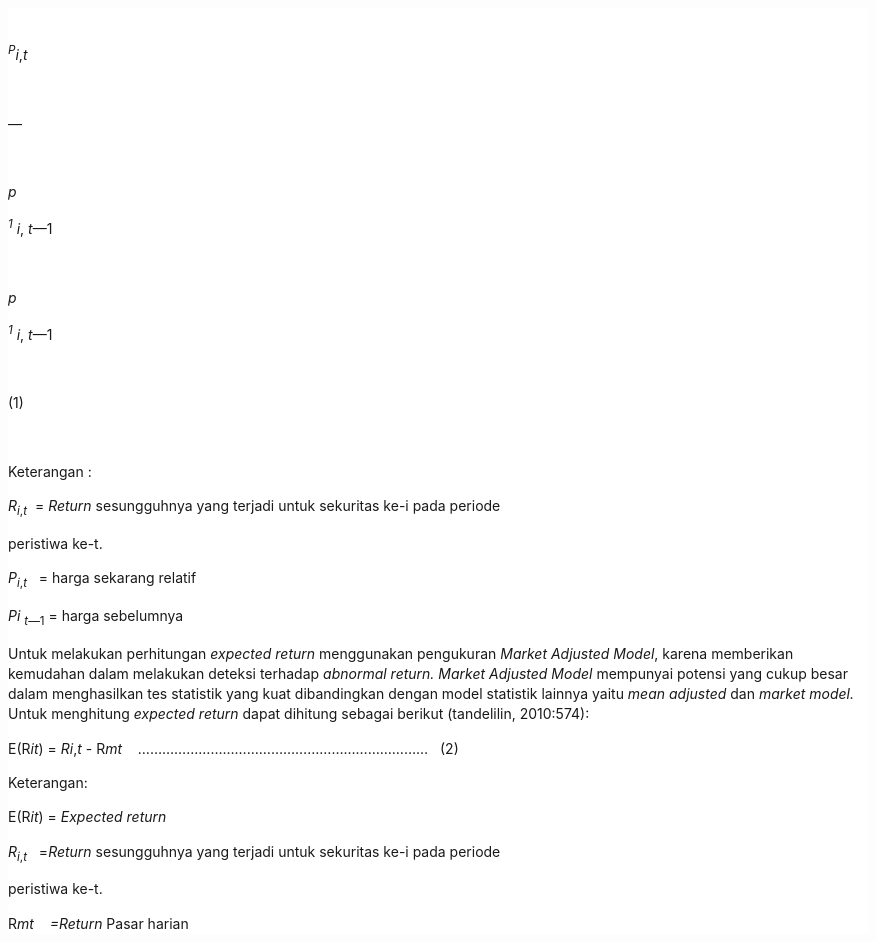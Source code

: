 </div><br clear="all">
<div>
<p><span class="font2" style="font-style:italic;"><sup>P</sup>i</span><span class="font2">,</span><span class="font2" style="font-style:italic;">t</span></p>
</div><br clear="all">
<div>
<p><span class="font2">—</span></p>
</div><br clear="all">
<div>
<p><span class="font6" style="font-style:italic;">p</span></p>
<p><span class="font2" style="font-style:italic;"><sup>1</sup> i</span><span class="font2">, </span><span class="font2" style="font-style:italic;">t</span><span class="font3">—</span><span class="font2">1</span></p>
</div><br clear="all">
<div>
<p><span class="font6" style="font-style:italic;">p</span></p>
<p><span class="font2" style="font-style:italic;"><sup>1</sup> i</span><span class="font2">, </span><span class="font2" style="font-style:italic;">t</span><span class="font3">—</span><span class="font2">1</span></p>
</div><br clear="all">
<div>
<p><span class="font6">(1)</span></p>
</div><br clear="all">
<p><span class="font6">Keterangan :</span></p>
<p><span class="font6" style="font-style:italic;">R</span><span class="font2" style="font-style:italic;"><sub>i</sub></span><span class="font2"><sub>,</sub></span><span class="font2" style="font-style:italic;"><sub>t</sub></span><span class="font6"> &nbsp;= </span><span class="font6" style="font-style:italic;">Return</span><span class="font6"> sesungguhnya yang terjadi untuk sekuritas ke-i pada periode</span></p>
<p><span class="font6">peristiwa ke-t.</span></p>
<p><span class="font6" style="font-style:italic;">P</span><span class="font2" style="font-style:italic;"><sub>i</sub></span><span class="font2"><sub>,</sub></span><span class="font2" style="font-style:italic;"><sub>t</sub></span><span class="font6"> &nbsp;&nbsp;= harga sekarang relatif</span></p>
<p><span class="font6" style="font-style:italic;">P</span><span class="font2" style="font-style:italic;">i <sub>t</sub></span><span class="font3"><sub>—</sub></span><span class="font2"><sub>1</sub> </span><span class="font6">= harga sebelumnya</span></p>
<p><span class="font6">Untuk melakukan perhitungan </span><span class="font6" style="font-style:italic;">expected return</span><span class="font6"> menggunakan pengukuran </span><span class="font6" style="font-style:italic;">Market Adjusted Model</span><span class="font6">, karena memberikan kemudahan dalam melakukan deteksi terhadap </span><span class="font6" style="font-style:italic;">abnormal return. Market Adjusted Model</span><span class="font6"> mempunyai potensi yang cukup besar dalam menghasilkan tes statistik yang kuat dibandingkan dengan model statistik lainnya yaitu </span><span class="font6" style="font-style:italic;">mean adjusted</span><span class="font6"> dan </span><span class="font6" style="font-style:italic;">market model.</span><span class="font6"> Untuk menghitung </span><span class="font6" style="font-style:italic;">expected return </span><span class="font6">dapat dihitung sebagai berikut (tandelilin, 2010:574):</span></p>
<p><span class="font6">E(R</span><span class="font3" style="font-style:italic;">it</span><span class="font6">) = </span><span class="font6" style="font-style:italic;">R</span><span class="font2" style="font-style:italic;">i</span><span class="font2">,</span><span class="font2" style="font-style:italic;">t</span><span class="font6"> - R</span><span class="font3" style="font-style:italic;">mt</span><span class="font1"> &nbsp;&nbsp;&nbsp;……………………………………………………………… &nbsp;&nbsp;</span><span class="font6">(2)</span></p>
<p><span class="font6">Keterangan:</span></p>
<p><span class="font6">E(R</span><span class="font3" style="font-style:italic;">it</span><span class="font6">) = </span><span class="font6" style="font-style:italic;">Expected return</span></p>
<p><span class="font6" style="font-style:italic;">R</span><span class="font2" style="font-style:italic;"><sub>i</sub></span><span class="font2"><sub>,</sub></span><span class="font2" style="font-style:italic;"><sub>t</sub></span><span class="font6"> &nbsp;&nbsp;=</span><span class="font6" style="font-style:italic;">Return</span><span class="font6"> sesungguhnya yang terjadi untuk sekuritas ke-i pada periode</span></p>
<p><span class="font6">peristiwa ke-t.</span></p>
<p><span class="font6">R</span><span class="font3" style="font-style:italic;">mt &nbsp;&nbsp;&nbsp;</span><span class="font6" style="font-style:italic;">=Return</span><span class="font6"> Pasar harian</span></p>